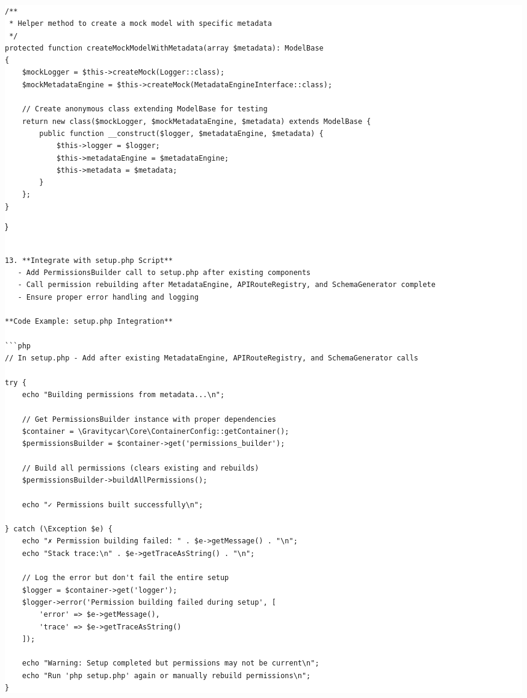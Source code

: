     /**
     * Helper method to create a mock model with specific metadata
     */
    protected function createMockModelWithMetadata(array $metadata): ModelBase
    {
        $mockLogger = $this->createMock(Logger::class);
        $mockMetadataEngine = $this->createMock(MetadataEngineInterface::class);
        
        // Create anonymous class extending ModelBase for testing
        return new class($mockLogger, $mockMetadataEngine, $metadata) extends ModelBase {
            public function __construct($logger, $metadataEngine, $metadata) {
                $this->logger = $logger;
                $this->metadataEngine = $metadataEngine;
                $this->metadata = $metadata;
            }
        };
    }
}
```

13. **Integrate with setup.php Script**
   - Add PermissionsBuilder call to setup.php after existing components
   - Call permission rebuilding after MetadataEngine, APIRouteRegistry, and SchemaGenerator complete
   - Ensure proper error handling and logging

**Code Example: setup.php Integration**

```php
// In setup.php - Add after existing MetadataEngine, APIRouteRegistry, and SchemaGenerator calls

try {
    echo "Building permissions from metadata...\n";
    
    // Get PermissionsBuilder instance with proper dependencies
    $container = \Gravitycar\Core\ContainerConfig::getContainer();
    $permissionsBuilder = $container->get('permissions_builder');
    
    // Build all permissions (clears existing and rebuilds)
    $permissionsBuilder->buildAllPermissions();
    
    echo "✓ Permissions built successfully\n";
    
} catch (\Exception $e) {
    echo "✗ Permission building failed: " . $e->getMessage() . "\n";
    echo "Stack trace:\n" . $e->getTraceAsString() . "\n";
    
    // Log the error but don't fail the entire setup
    $logger = $container->get('logger');
    $logger->error('Permission building failed during setup', [
        'error' => $e->getMessage(),
        'trace' => $e->getTraceAsString()
    ]);
    
    echo "Warning: Setup completed but permissions may not be current\n";
    echo "Run 'php setup.php' again or manually rebuild permissions\n";
}
```
